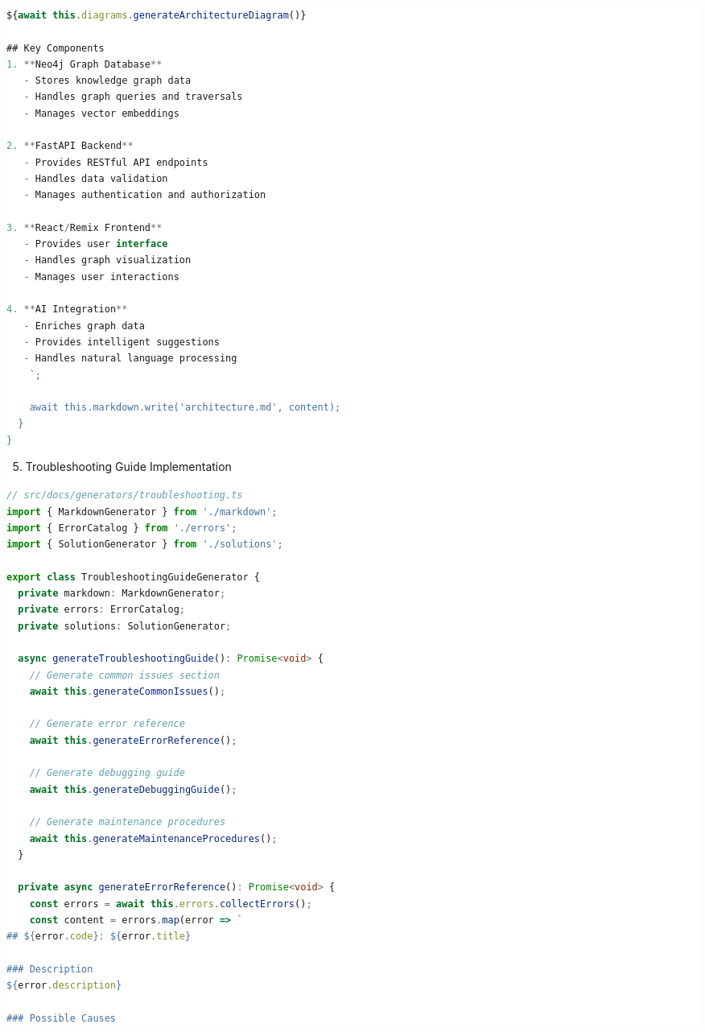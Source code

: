 ```typescript
${await this.diagrams.generateArchitectureDiagram()}

## Key Components
1. **Neo4j Graph Database**
   - Stores knowledge graph data
   - Handles graph queries and traversals
   - Manages vector embeddings

2. **FastAPI Backend**
   - Provides RESTful API endpoints
   - Handles data validation
   - Manages authentication and authorization

3. **React/Remix Frontend**
   - Provides user interface
   - Handles graph visualization
   - Manages user interactions

4. **AI Integration**
   - Enriches graph data
   - Provides intelligent suggestions
   - Handles natural language processing
    `;

    await this.markdown.write('architecture.md', content);
  }
}
```

5. Troubleshooting Guide Implementation
```typescript
// src/docs/generators/troubleshooting.ts
import { MarkdownGenerator } from './markdown';
import { ErrorCatalog } from './errors';
import { SolutionGenerator } from './solutions';

export class TroubleshootingGuideGenerator {
  private markdown: MarkdownGenerator;
  private errors: ErrorCatalog;
  private solutions: SolutionGenerator;

  async generateTroubleshootingGuide(): Promise<void> {
    // Generate common issues section
    await this.generateCommonIssues();

    // Generate error reference
    await this.generateErrorReference();

    // Generate debugging guide
    await this.generateDebuggingGuide();

    // Generate maintenance procedures
    await this.generateMaintenanceProcedures();
  }

  private async generateErrorReference(): Promise<void> {
    const errors = await this.errors.collectErrors();
    const content = errors.map(error => `
## ${error.code}: ${error.title}

### Description
${error.description}

### Possible Causes
```